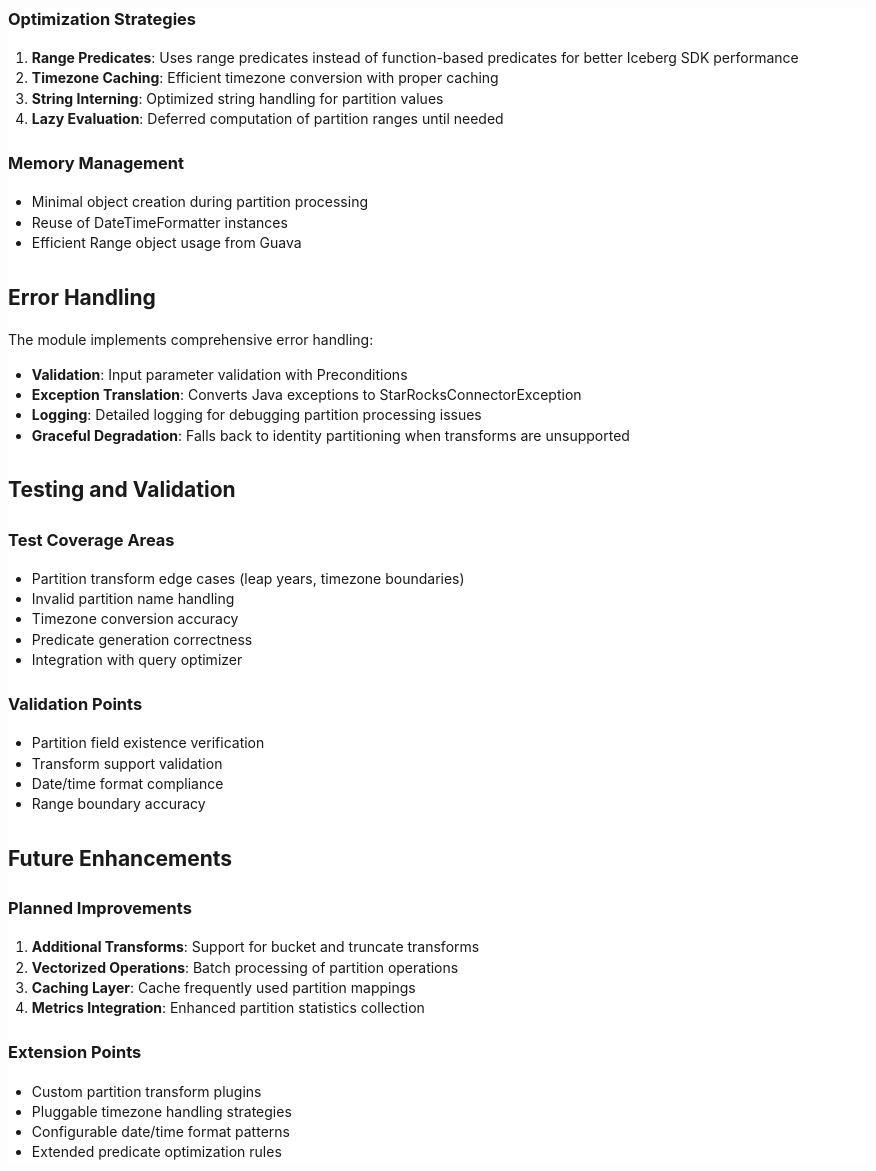 ### Optimization Strategies
1. **Range Predicates**: Uses range predicates instead of function-based predicates for better Iceberg SDK performance
2. **Timezone Caching**: Efficient timezone conversion with proper caching
3. **String Interning**: Optimized string handling for partition values
4. **Lazy Evaluation**: Deferred computation of partition ranges until needed

### Memory Management
- Minimal object creation during partition processing
- Reuse of DateTimeFormatter instances
- Efficient Range object usage from Guava

## Error Handling

The module implements comprehensive error handling:
- **Validation**: Input parameter validation with Preconditions
- **Exception Translation**: Converts Java exceptions to StarRocksConnectorException
- **Logging**: Detailed logging for debugging partition processing issues
- **Graceful Degradation**: Falls back to identity partitioning when transforms are unsupported

## Testing and Validation

### Test Coverage Areas
- Partition transform edge cases (leap years, timezone boundaries)
- Invalid partition name handling
- Timezone conversion accuracy
- Predicate generation correctness
- Integration with query optimizer

### Validation Points
- Partition field existence verification
- Transform support validation
- Date/time format compliance
- Range boundary accuracy

## Future Enhancements

### Planned Improvements
1. **Additional Transforms**: Support for bucket and truncate transforms
2. **Vectorized Operations**: Batch processing of partition operations
3. **Caching Layer**: Cache frequently used partition mappings
4. **Metrics Integration**: Enhanced partition statistics collection

### Extension Points
- Custom partition transform plugins
- Pluggable timezone handling strategies
- Configurable date/time format patterns
- Extended predicate optimization rules
